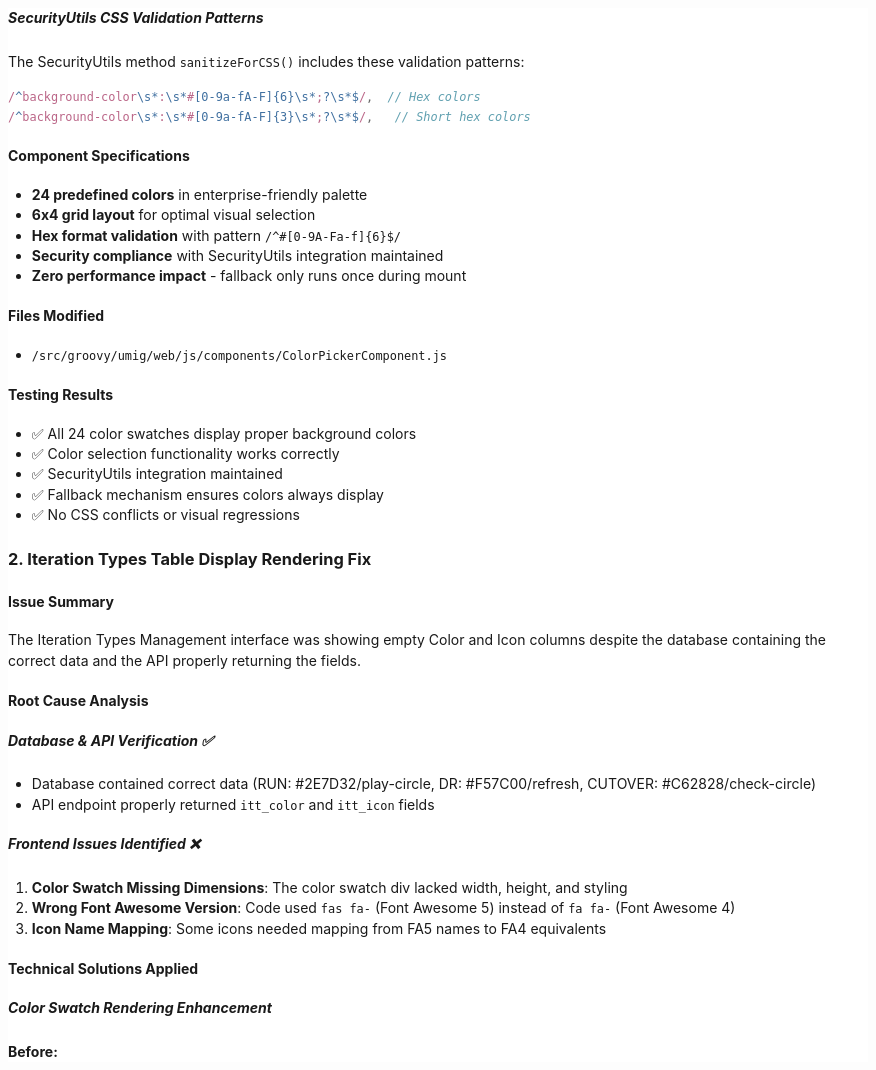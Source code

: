 ##### SecurityUtils CSS Validation Patterns

The SecurityUtils method `sanitizeForCSS()` includes these validation patterns:

```javascript
/^background-color\s*:\s*#[0-9a-fA-F]{6}\s*;?\s*$/,  // Hex colors
/^background-color\s*:\s*#[0-9a-fA-F]{3}\s*;?\s*$/,   // Short hex colors
```

#### Component Specifications

- **24 predefined colors** in enterprise-friendly palette
- **6x4 grid layout** for optimal visual selection
- **Hex format validation** with pattern `/^#[0-9A-Fa-f]{6}$/`
- **Security compliance** with SecurityUtils integration maintained
- **Zero performance impact** - fallback only runs once during mount

#### Files Modified

- `/src/groovy/umig/web/js/components/ColorPickerComponent.js`

#### Testing Results

- ✅ All 24 color swatches display proper background colors
- ✅ Color selection functionality works correctly
- ✅ SecurityUtils integration maintained
- ✅ Fallback mechanism ensures colors always display
- ✅ No CSS conflicts or visual regressions

### 2. Iteration Types Table Display Rendering Fix

#### Issue Summary

The Iteration Types Management interface was showing empty Color and Icon columns despite the database containing the correct data and the API properly returning the fields.

#### Root Cause Analysis

##### Database & API Verification ✅

- Database contained correct data (RUN: #2E7D32/play-circle, DR: #F57C00/refresh, CUTOVER: #C62828/check-circle)
- API endpoint properly returned `itt_color` and `itt_icon` fields

##### Frontend Issues Identified ❌

1. **Color Swatch Missing Dimensions**: The color swatch div lacked width, height, and styling
2. **Wrong Font Awesome Version**: Code used `fas fa-` (Font Awesome 5) instead of `fa fa-` (Font Awesome 4)
3. **Icon Name Mapping**: Some icons needed mapping from FA5 names to FA4 equivalents

#### Technical Solutions Applied

##### Color Swatch Rendering Enhancement

**Before:**
